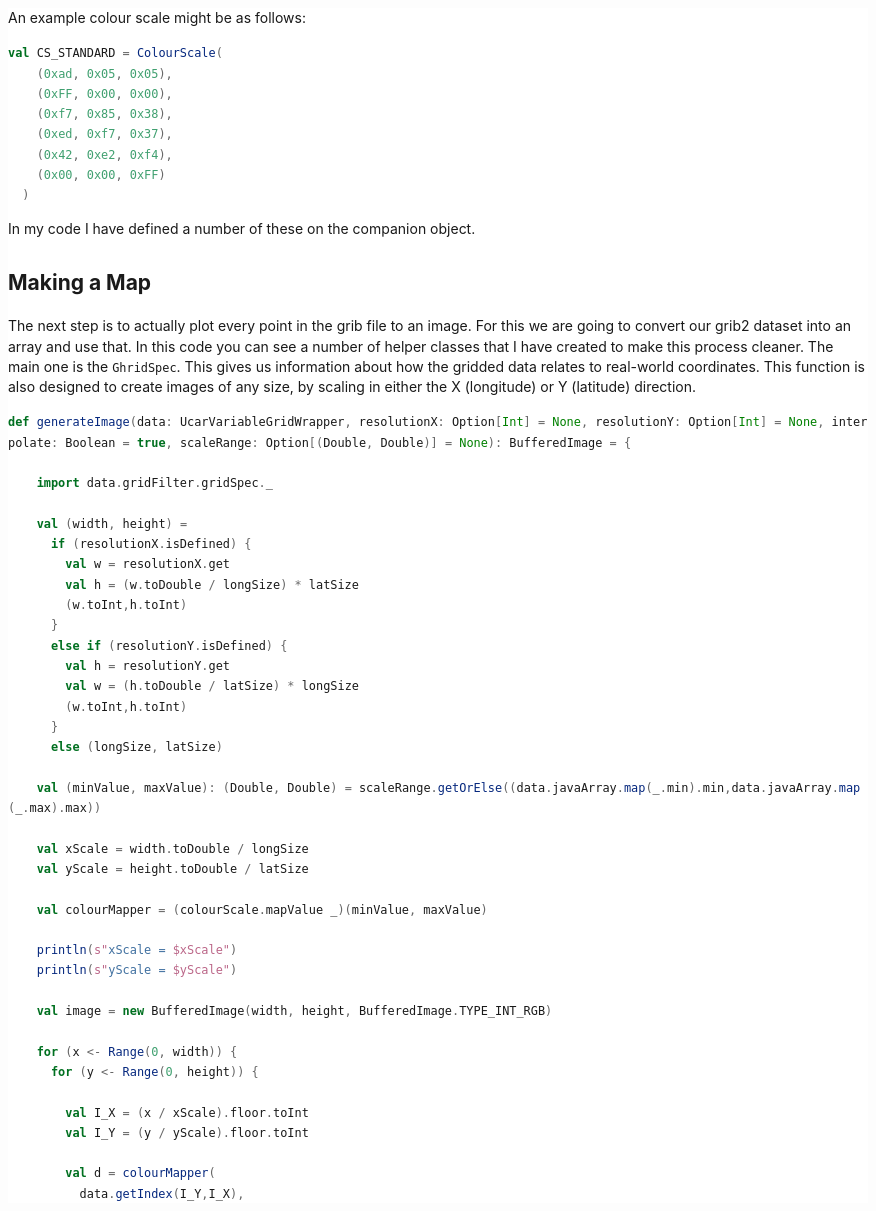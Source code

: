 An example colour scale might be as follows:

```scala
val CS_STANDARD = ColourScale(
    (0xad, 0x05, 0x05),
    (0xFF, 0x00, 0x00),
    (0xf7, 0x85, 0x38),
    (0xed, 0xf7, 0x37),
    (0x42, 0xe2, 0xf4),
    (0x00, 0x00, 0xFF)
  )
```

In my code I have defined a number of these on the companion object.

## Making a Map

The next step is to actually plot every point in the grib file to an image. For this we are going to convert our grib2 dataset into an array and use that. In this code you can see a number of helper classes that I have created to make this process cleaner. The main one is the `GhridSpec`. This gives us information about how the gridded data relates to real-world coordinates. This function is also designed to create images of any size, by scaling in either the X (longitude) or Y (latitude) direction.

```scala
def generateImage(data: UcarVariableGridWrapper, resolutionX: Option[Int] = None, resolutionY: Option[Int] = None, interpolate: Boolean = true, scaleRange: Option[(Double, Double)] = None): BufferedImage = {

    import data.gridFilter.gridSpec._
    
    val (width, height) =
      if (resolutionX.isDefined) {
        val w = resolutionX.get
        val h = (w.toDouble / longSize) * latSize
        (w.toInt,h.toInt)
      }
      else if (resolutionY.isDefined) {
        val h = resolutionY.get
        val w = (h.toDouble / latSize) * longSize
        (w.toInt,h.toInt)
      }
      else (longSize, latSize)
    
    val (minValue, maxValue): (Double, Double) = scaleRange.getOrElse((data.javaArray.map(_.min).min,data.javaArray.map(_.max).max))
    
    val xScale = width.toDouble / longSize
    val yScale = height.toDouble / latSize
    
    val colourMapper = (colourScale.mapValue _)(minValue, maxValue)
    
    println(s"xScale = $xScale")
    println(s"yScale = $yScale")
    
    val image = new BufferedImage(width, height, BufferedImage.TYPE_INT_RGB)
    
    for (x <- Range(0, width)) {
      for (y <- Range(0, height)) {
    
        val I_X = (x / xScale).floor.toInt
        val I_Y = (y / yScale).floor.toInt
    
        val d = colourMapper(
          data.getIndex(I_Y,I_X),
```